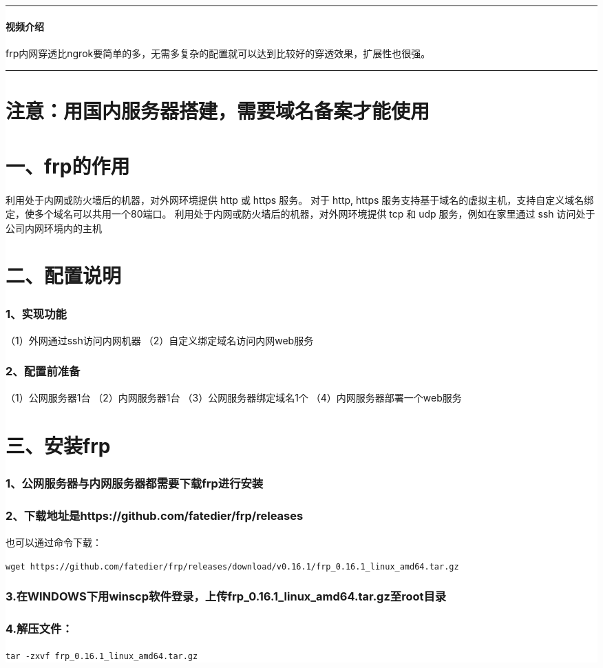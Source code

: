 ------

#### 视频介绍

frp内网穿透比ngrok要简单的多，无需多复杂的配置就可以达到比较好的穿透效果，扩展性也很强。

------

# 注意：用国内服务器搭建，需要域名备案才能使用

# 一、frp的作用

利用处于内网或防火墙后的机器，对外网环境提供 http 或 https 服务。
对于 http, https 服务支持基于域名的虚拟主机，支持自定义域名绑定，使多个域名可以共用一个80端口。
利用处于内网或防火墙后的机器，对外网环境提供 tcp 和 udp 服务，例如在家里通过 ssh 访问处于公司内网环境内的主机

# 二、配置说明

### 1、实现功能

（1）外网通过ssh访问内网机器
（2）自定义绑定域名访问内网web服务

### 2、配置前准备

（1）公网服务器1台
（2）内网服务器1台
（3）公网服务器绑定域名1个
（4）内网服务器部署一个web服务

# 三、安装frp

### 1、公网服务器与内网服务器都需要下载frp进行安装

### 2、下载地址是https://github.com/fatedier/frp/releases

也可以通过命令下载：

```
wget https://github.com/fatedier/frp/releases/download/v0.16.1/frp_0.16.1_linux_amd64.tar.gz
```

### 3.在WINDOWS下用winscp软件登录，上传frp_0.16.1_linux_amd64.tar.gz至root目录

### 4.解压文件：

```
tar -zxvf frp_0.16.1_linux_amd64.tar.gz
```
